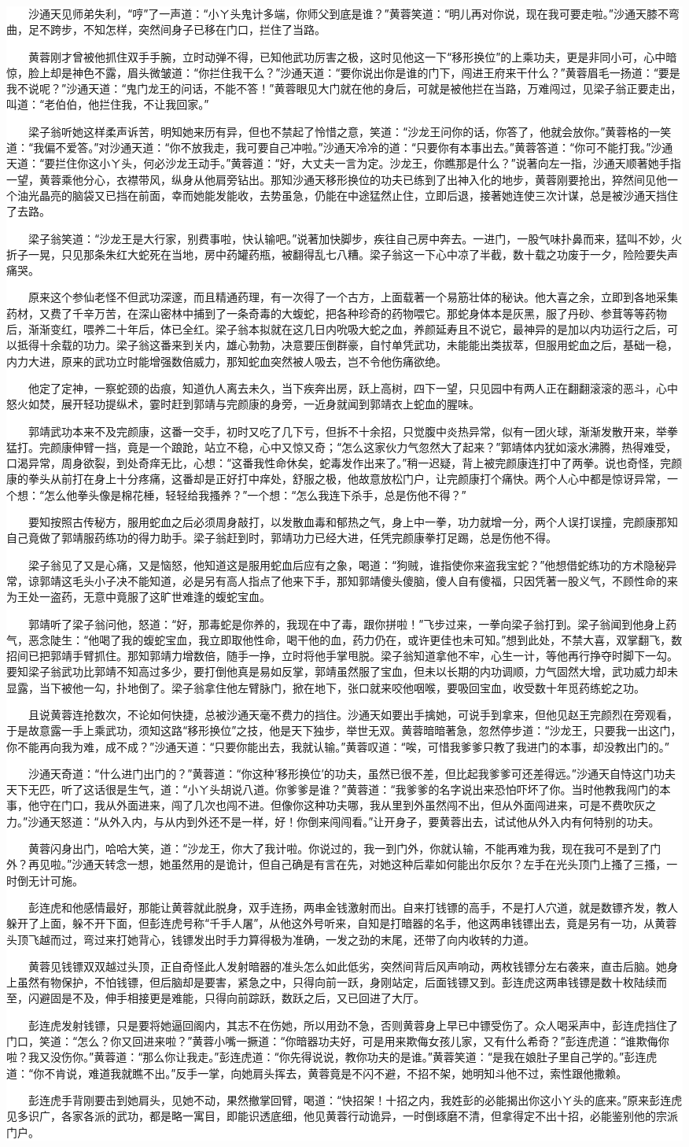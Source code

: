 　　沙通天见师弟失利，“哼”了一声道：“小ㄚ头鬼计多端，你师父到底是谁？”黄蓉笑道：“明儿再对你说，现在我可要走啦。”沙通天膝不弯曲，足不跨步，不知怎样，突然间身子已移在门口，拦住了当路。

　　黄蓉刚才曾被他抓住双手手腕，立时动弹不得，已知他武功厉害之极，这时见他这一下“移形换位”的上乘功夫，更是非同小可，心中暗惊，脸上却是神色不露，眉头微皱道：“你拦住我干么？”沙通天道：“要你说出你是谁的门下，闯进王府来干什么？”黄蓉眉毛一扬道：“要是我不说呢？”沙通天道：“鬼门龙王的问话，不能不答！”黄蓉眼见大门就在他的身后，可就是被他拦在当路，万难闯过，见梁子翁正要走出，叫道：“老伯伯，他拦住我，不让我回家。”

　　梁子翁听她这样柔声诉苦，明知她来历有异，但也不禁起了怜惜之意，笑道：“沙龙王问你的话，你答了，他就会放你。”黄蓉格的一笑道：“我偏不爱答。”对沙通天道：“你不放我走，我可要自己冲啦。”沙通天冷冷的道：“只要你有本事出去。”黄蓉答道：“你可不能打我。”沙通天道：“要拦住你这小ㄚ头，何必沙龙王动手。”黄蓉道：“好，大丈夫一言为定。沙龙王，你瞧那是什么？”说著向左一指，沙通天顺著她手指一望，黄蓉乘他分心，衣襟带风，纵身从他肩旁钻出。那知沙通天移形换位的功夫已练到了出神入化的地步，黄蓉刚要抢出，猝然间见他一个油光晶亮的脑袋又已挡在前面，幸而她能发能收，去势虽急，仍能在中途猛然止住，立即后退，接著她连使三次计谋，总是被沙通天挡住了去路。

　　梁子翁笑道：“沙龙王是大行家，别费事啦，快认输吧。”说著加快脚步，疾往自己房中奔去。一进门，一股气味扑鼻而来，猛叫不妙，火折子一晃，只见那条朱红大蛇死在当地，房中药罐药瓶，被翻得乱七八糟。梁子翁这一下心中凉了半截，数十载之功废于一夕，险险要失声痛哭。

　　原来这个参仙老怪不但武功深邃，而且精通药理，有一次得了一个古方，上面载著一个易筋壮体的秘诀。他大喜之余，立即到各地采集药材，又费了千辛万苦，在深山密林中捕到了一条奇毒的大蝮蛇，把各种珍奇的药物喂它。那蛇身体本是灰黑，服了丹砂、参茸等等药物后，渐渐变红，喂养二十年后，体已全红。梁子翁本拟就在这几日内吮吸大蛇之血，养颜延寿且不说它，最神异的是加以内功运行之后，可以抵得十余载的功力。梁子翁这番来到关内，雄心勃勃，决意要压倒群豪，自忖单凭武功，未能能出类拔萃，但服用蛇血之后，基础一稳，内力大进，原来的武功立时能增强数倍威力，那知蛇血突然被人吸去，岂不令他伤痛欲绝。

　　他定了定神，一察蛇颈的齿痕，知道仇人离去未久，当下疾奔出房，跃上高树，四下一望，只见园中有两人正在翻翻滚滚的恶斗，心中怒火如焚，展开轻功提纵术，霎时赶到郭靖与完颜康的身旁，一近身就闻到郭靖衣上蛇血的腥味。

　　郭靖武功本来不及完颜康，这番一交手，初时又吃了几下亏，但拆不十余招，只觉腹中炎热异常，似有一团火球，渐渐发散开来，举拳猛打。完颜康伸臂一挡，竟是一个踉跄，站立不稳，心中又惊又奇；“怎么这家伙力气忽然大了起来？”郭靖体内犹如滚水沸腾，热得难受，口渴异常，周身欲裂，到处奇痒无比，心想：“这番我性命休矣，蛇毒发作出来了。”稍一迟疑，背上被完颜康连打中了两拳。说也奇怪，完颜康的拳头从前打在身上十分疼痛，这番却是正好打中痒处，舒服之极，他故意放松门户，让完颜康打个痛快。两个人心中都是惊讶异常，一个想：“怎么他拳头像是棉花棰，轻轻给我搔养？”一个想：“怎么我连下杀手，总是伤他不得？”

　　要知按照古传秘方，服用蛇血之后必须周身敲打，以发散血毒和郁热之气，身上中一拳，功力就增一分，两个人误打误撞，完颜康那知自己竟做了郭靖服药练功的得力助手。梁子翁赶到时，郭靖功力已经大进，任凭完颜康拳打足踢，总是伤他不得。

　　梁子翁见了又是心痛，又是恼怒，他知道这是服用蛇血后应有之象，喝道：“狗贼，谁指使你来盗我宝蛇？”他想借蛇练功的方术隐秘异常，谅郭靖这毛头小子决不能知道，必是另有高人指点了他来下手，那知郭靖傻头傻脑，傻人自有傻福，只因凭著一股义气，不顾性命的来为王处一盗药，无意中竟服了这旷世难逢的蝮蛇宝血。

　　郭靖听了梁子翁问他，怒道：“好，那毒蛇是你养的，我现在中了毒，跟你拼啦！”飞步过来，一拳向梁子翁打到。梁子翁闻到他身上药气，恶念陡生：“他喝了我的蝮蛇宝血，我立即取他性命，喝干他的血，药力仍在，或许更佳也未可知。”想到此处，不禁大喜，双掌翻飞，数招间已把郭靖手臂抓住。那知郭靖力增数倍，随手一挣，立时将他手掌甩脱。梁子翁知道拿他不牢，心生一计，等他再行挣夺时脚下一勾。要知梁子翁武功比郭靖不知高过多少，要打倒他真是易如反掌，郭靖虽然服了宝血，但未以长期的内功调顺，力气固然大增，武功威力却未显露，当下被他一勾，扑地倒了。梁子翁拿住他左臂脉门，掀在地下，张口就来咬他咽喉，要吸回宝血，收受数十年觅药练蛇之功。

　　且说黄蓉连抢数次，不论如何快捷，总被沙通天毫不费力的挡住。沙通天如要出手擒她，可说手到拿来，但他见赵王完颜烈在旁观看，于是故意露一手上乘武功，须知这路“移形换位”之技，他是天下独步，举世无双。黄蓉暗暗著急，忽然停步道：“沙龙王，只要我一出这门，你不能再向我为难，成不成？”沙通天道：“只要你能出去，我就认输。”黄蓉叹道：“唉，可惜我爹爹只教了我进门的本事，却没教出门的。”

　　沙通天奇道：“什么进门出门的？”黄蓉道：“你这种‘移形换位’的功夫，虽然已很不差，但比起我爹爹可还差得远。”沙通天自恃这门功夫天下无匹，听了这话很是生气，道：“小ㄚ头胡说八道。你爹爹是谁？”黄蓉道：“我爹爹的名字说出来恐怕吓坏了你。当时他教我闯门的本事，他守在门口，我从外面进来，闯了几次也闯不进。但像你这种功夫哪，我从里到外虽然闯不出，但从外面闯进来，可是不费吹灰之力。”沙通天怒道：“从外入内，与从内到外还不是一样，好！你倒来闯闯看。”让开身子，要黄蓉出去，试试他从外入内有何特别的功夫。

　　黄蓉闪身出门，哈哈大笑，道：“沙龙王，你大了我计啦。你说过的，我一到门外，你就认输，不能再难为我，现在我可不是到了门外？再见啦。”沙通天转念一想，她虽然用的是诡计，但自己确是有言在先，对她这种后辈如何能出尔反尔？左手在光头顶门上搔了三搔，一时倒无计可施。

　　彭连虎和他感情最好，那能让黄蓉就此脱身，双手连扬，两串金钱激射而出。自来打钱镖的高手，不是打人穴道，就是数镖齐发，教人躲开了上面，躲不开下面，但彭连虎号称“千手人屠”，从他这外号听来，自知是打暗器的名手，他这两串钱镖出去，竟是另有一功，从黄蓉头顶飞越而过，弯过来打她背心，钱镖发出时手力算得极为准确，一发之劲的末尾，还带了向内收转的力道。

　　黄蓉见钱镖双双越过头顶，正自奇怪此人发射暗器的准头怎么如此低劣，突然间背后风声响动，两枚钱镖分左右袭来，直击后脑。她身上虽然有物保护，不怕钱镖，但后脑却是要害，紧急之中，只得向前一跃，身刚站定，后面钱镖又到。彭连虎这两串钱镖是数十枚陆续而至，闪避固是不及，伸手相接更是难能，只得向前踪跃，数跃之后，又已回进了大厅。

　　彭连虎发射钱镖，只是要将她逼回阁内，其志不在伤她，所以用劲不急，否则黄蓉身上早已中镖受伤了。众人喝采声中，彭连虎挡住了门口，笑道：“怎么？你又回进来啦？”黄蓉小嘴一撅道：“你暗器功夫好，可是用来欺侮女孩儿家，又有什么希奇？”彭连虎道：“谁欺侮你啦？我又没伤你。”黄蓉道：“那么你让我走。”彭连虎道：“你先得说说，教你功夫的是谁。”黄蓉笑道：“是我在娘肚子里自己学的。”彭连虎道：“你不肯说，难道我就瞧不出。”反手一掌，向她肩头挥去，黄蓉竟是不闪不避，不招不架，她明知斗他不过，索性跟他撒赖。

　　彭连虎手背刚要击到她肩头，见她不动，果然撤掌回臂，喝道：“快招架！十招之内，我姓彭的必能揭出你这小ㄚ头的底来。”原来彭连虎见多识广，各家各派的武功，都是略一寓目，即能识透底细，他见黄蓉行动诡异，一时倒琢磨不清，但拿得定不出十招，必能鉴别他的宗派门户。
